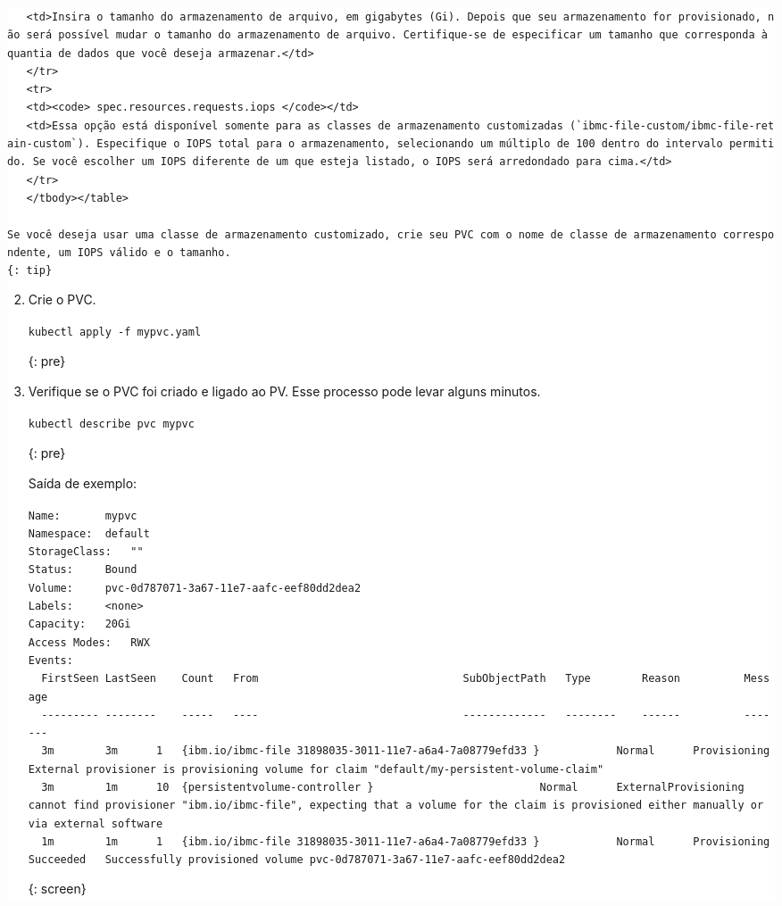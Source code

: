        <td>Insira o tamanho do armazenamento de arquivo, em gigabytes (Gi). Depois que seu armazenamento for provisionado, não será possível mudar o tamanho do armazenamento de arquivo. Certifique-se de especificar um tamanho que corresponda à quantia de dados que você deseja armazenar.</td>
       </tr>
       <tr>
       <td><code> spec.resources.requests.iops </code></td>
       <td>Essa opção está disponível somente para as classes de armazenamento customizadas (`ibmc-file-custom/ibmc-file-retain-custom`). Especifique o IOPS total para o armazenamento, selecionando um múltiplo de 100 dentro do intervalo permitido. Se você escolher um IOPS diferente de um que esteja listado, o IOPS será arredondado para cima.</td>
       </tr>
       </tbody></table>

    Se você deseja usar uma classe de armazenamento customizado, crie seu PVC com o nome de classe de armazenamento correspondente, um IOPS válido e o tamanho.   
    {: tip}

2.  Crie o PVC.

    ```
    kubectl apply -f mypvc.yaml
    ```
    {: pre}

3.  Verifique se o PVC foi criado e ligado ao PV. Esse processo pode levar alguns minutos.

    ```
    kubectl describe pvc mypvc
    ```
    {: pre}

    Saída de exemplo:

    ```
    Name:		mypvc
    Namespace:	default
    StorageClass:	""
    Status:		Bound
    Volume:		pvc-0d787071-3a67-11e7-aafc-eef80dd2dea2
    Labels:		<none>
    Capacity:	20Gi
    Access Modes:	RWX
    Events:
      FirstSeen	LastSeen	Count	From								SubObjectPath	Type		Reason			Message
      ---------	--------	-----	----								-------------	--------	------			-------
      3m		3m		1	{ibm.io/ibmc-file 31898035-3011-11e7-a6a4-7a08779efd33 }			Normal		Provisioning		External provisioner is provisioning volume for claim "default/my-persistent-volume-claim"
      3m		1m		10	{persistentvolume-controller }							Normal		ExternalProvisioning	cannot find provisioner "ibm.io/ibmc-file", expecting that a volume for the claim is provisioned either manually or via external software
      1m		1m		1	{ibm.io/ibmc-file 31898035-3011-11e7-a6a4-7a08779efd33 }			Normal		ProvisioningSucceeded	Successfully provisioned volume pvc-0d787071-3a67-11e7-aafc-eef80dd2dea2

    ```
    {: screen}
